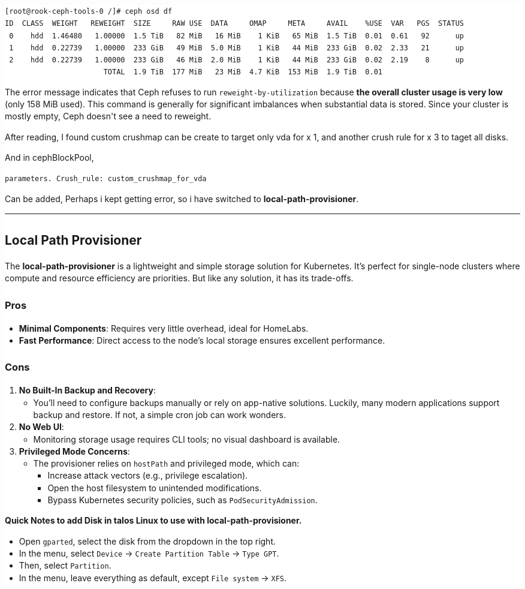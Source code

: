 ```
[root@rook-ceph-tools-0 /]# ceph osd df
ID  CLASS  WEIGHT   REWEIGHT  SIZE     RAW USE  DATA     OMAP     META     AVAIL    %USE  VAR   PGS  STATUS
 0    hdd  1.46480   1.00000  1.5 TiB   82 MiB   16 MiB    1 KiB   65 MiB  1.5 TiB  0.01  0.61   92      up
 1    hdd  0.22739   1.00000  233 GiB   49 MiB  5.0 MiB    1 KiB   44 MiB  233 GiB  0.02  2.33   21      up
 2    hdd  0.22739   1.00000  233 GiB   46 MiB  2.0 MiB    1 KiB   44 MiB  233 GiB  0.02  2.19    8      up
                       TOTAL  1.9 TiB  177 MiB   23 MiB  4.7 KiB  153 MiB  1.9 TiB  0.01
```

The error message indicates that Ceph refuses to run `reweight-by-utilization` because **the overall cluster usage is very low** (only 158 MiB used). This command is generally for significant imbalances when substantial data is stored. Since your cluster is mostly empty, Ceph doesn't see a need to reweight.

After reading, I found custom crushmap can be create to target only vda for x 1, and another crush rule for x 3 to taget all disks. 

And in cephBlockPool, 

`parameters. Crush_rule: custom_crushmap_for_vda `

Can be added, Perhaps i kept getting error, so i have switched to **local-path-provisioner**.

---
## **Local Path Provisioner**

The **local-path-provisioner** is a lightweight and simple storage solution for Kubernetes. It’s perfect for single-node clusters where compute and resource efficiency are priorities. But like any solution, it has its trade-offs.

### **Pros**
- **Minimal Components**: Requires very little overhead, ideal for HomeLabs.
- **Fast Performance**: Direct access to the node’s local storage ensures excellent performance.
### **Cons**
1. **No Built-In Backup and Recovery**:
   - You’ll need to configure backups manually or rely on app-native solutions. Luckily, many modern applications support backup and restore. If not, a simple cron job can work wonders.
2. **No Web UI**:
   - Monitoring storage usage requires CLI tools; no visual dashboard is available.
3. **Privileged Mode Concerns**:
   - The provisioner relies on `hostPath` and privileged mode, which can:
     - Increase attack vectors (e.g., privilege escalation).
     - Open the host filesystem to unintended modifications.
     - Bypass Kubernetes security policies, such as `PodSecurityAdmission`.

**Quick Notes to add Disk in talos Linux to use with local-path-provisioner.**
- Open `gparted`, select the disk from the dropdown in the top right.
- In the menu, select `Device` -> `Create Partition Table` -> `Type GPT`.
- Then, select `Partition`.
- In the menu, leave everything as default, except `File system` -> `XFS`.
